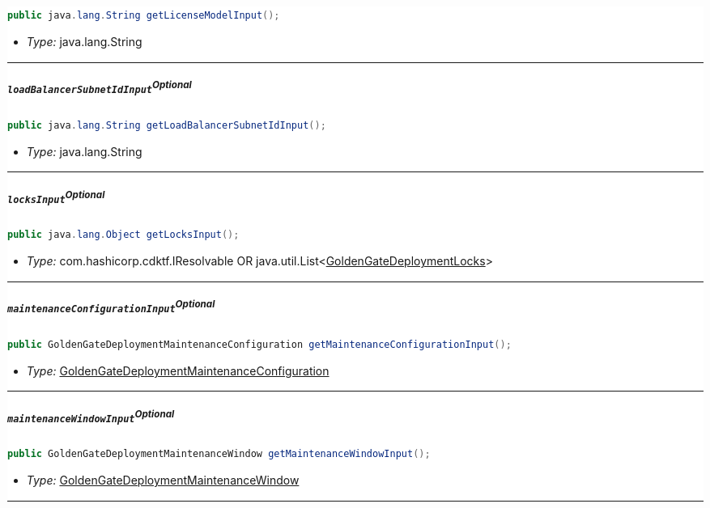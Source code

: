 ```java
public java.lang.String getLicenseModelInput();
```

- *Type:* java.lang.String

---

##### `loadBalancerSubnetIdInput`<sup>Optional</sup> <a name="loadBalancerSubnetIdInput" id="rhizo-co-terraform-provider-oci.goldenGateDeployment.GoldenGateDeployment.property.loadBalancerSubnetIdInput"></a>

```java
public java.lang.String getLoadBalancerSubnetIdInput();
```

- *Type:* java.lang.String

---

##### `locksInput`<sup>Optional</sup> <a name="locksInput" id="rhizo-co-terraform-provider-oci.goldenGateDeployment.GoldenGateDeployment.property.locksInput"></a>

```java
public java.lang.Object getLocksInput();
```

- *Type:* com.hashicorp.cdktf.IResolvable OR java.util.List<<a href="#rhizo-co-terraform-provider-oci.goldenGateDeployment.GoldenGateDeploymentLocks">GoldenGateDeploymentLocks</a>>

---

##### `maintenanceConfigurationInput`<sup>Optional</sup> <a name="maintenanceConfigurationInput" id="rhizo-co-terraform-provider-oci.goldenGateDeployment.GoldenGateDeployment.property.maintenanceConfigurationInput"></a>

```java
public GoldenGateDeploymentMaintenanceConfiguration getMaintenanceConfigurationInput();
```

- *Type:* <a href="#rhizo-co-terraform-provider-oci.goldenGateDeployment.GoldenGateDeploymentMaintenanceConfiguration">GoldenGateDeploymentMaintenanceConfiguration</a>

---

##### `maintenanceWindowInput`<sup>Optional</sup> <a name="maintenanceWindowInput" id="rhizo-co-terraform-provider-oci.goldenGateDeployment.GoldenGateDeployment.property.maintenanceWindowInput"></a>

```java
public GoldenGateDeploymentMaintenanceWindow getMaintenanceWindowInput();
```

- *Type:* <a href="#rhizo-co-terraform-provider-oci.goldenGateDeployment.GoldenGateDeploymentMaintenanceWindow">GoldenGateDeploymentMaintenanceWindow</a>

---